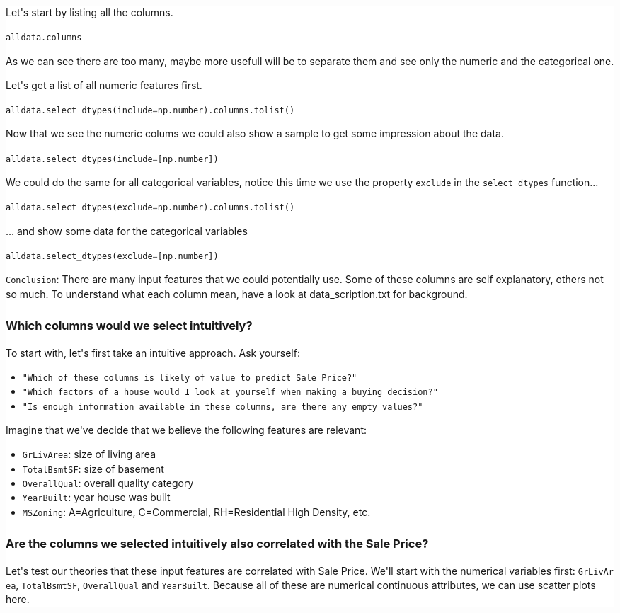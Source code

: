 Let's start by listing all the columns.

```python
alldata.columns
```

As we can see there are too many, maybe more usefull will be to separate them and see only the numeric and the categorical one.

Let's get a list of all numeric features first.

```python
alldata.select_dtypes(include=np.number).columns.tolist()
```

Now that we see the numeric colums we could also show a sample to get some impression about the data.

```python
alldata.select_dtypes(include=[np.number])
```

We could do the same for all categorical variables, notice this time we use the property `exclude` in the `select_dtypes` function...

```python
alldata.select_dtypes(exclude=np.number).columns.tolist()
```

... and show some data for the categorical variables

```python
alldata.select_dtypes(exclude=[np.number])
```

`Conclusion`: There are many input features that we could potentially use. Some of these columns are self explanatory, others not so much. To understand what each column mean, have a look at [data_scription.txt](./data/data_description.txt) for background.

### Which columns would we select intuitively?

To start with, let's first take an intuitive approach. Ask yourself:

- `"Which of these columns is likely of value to predict Sale Price?"`
- `"Which factors of a house would I look at yourself when making a buying decision?"`
- `"Is enough information available in these columns, are there any empty values?"`

Imagine that we've decide that we believe the following features are relevant:

- `GrLivArea`: size of living area
- `TotalBsmtSF`: size of basement
- `OverallQual`: overall quality category
- `YearBuilt`: year house was built
- `MSZoning`: A=Agriculture, C=Commercial, RH=Residential High Density, etc.

### Are the columns we selected intuitively also correlated with the Sale Price?

Let's test our theories that these input features are correlated with Sale Price. We'll start with the numerical variables first: `GrLivArea`, `TotalBsmtSF`, `OverallQual` and `YearBuilt`.
Because all of these are numerical continuous attributes, we can use scatter plots here.
